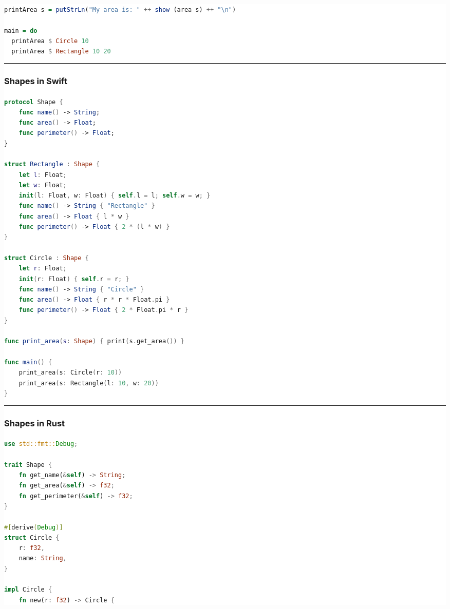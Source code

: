 ```hs
printArea s = putStrLn("My area is: " ++ show (area s) ++ "\n")

main = do
  printArea $ Circle 10
  printArea $ Rectangle 10 20
```

---

### Shapes in Swift

```swift
protocol Shape {
    func name() -> String;
    func area() -> Float;
    func perimeter() -> Float;
}

struct Rectangle : Shape {
    let l: Float;
    let w: Float;
    init(l: Float, w: Float) { self.l = l; self.w = w; }
    func name() -> String { "Rectangle" }
    func area() -> Float { l * w }
    func perimeter() -> Float { 2 * (l * w) }
}

struct Circle : Shape {
    let r: Float;
    init(r: Float) { self.r = r; }
    func name() -> String { "Circle" }
    func area() -> Float { r * r * Float.pi }
    func perimeter() -> Float { 2 * Float.pi * r }
}

func print_area(s: Shape) { print(s.get_area()) }

func main() {
    print_area(s: Circle(r: 10))
    print_area(s: Rectangle(l: 10, w: 20))
}
```

---

### Shapes in Rust

```rs
use std::fmt::Debug;

trait Shape {
    fn get_name(&self) -> String;
    fn get_area(&self) -> f32;
    fn get_perimeter(&self) -> f32;
}

#[derive(Debug)]
struct Circle {
    r: f32,
    name: String,
}

impl Circle {
    fn new(r: f32) -> Circle {
```